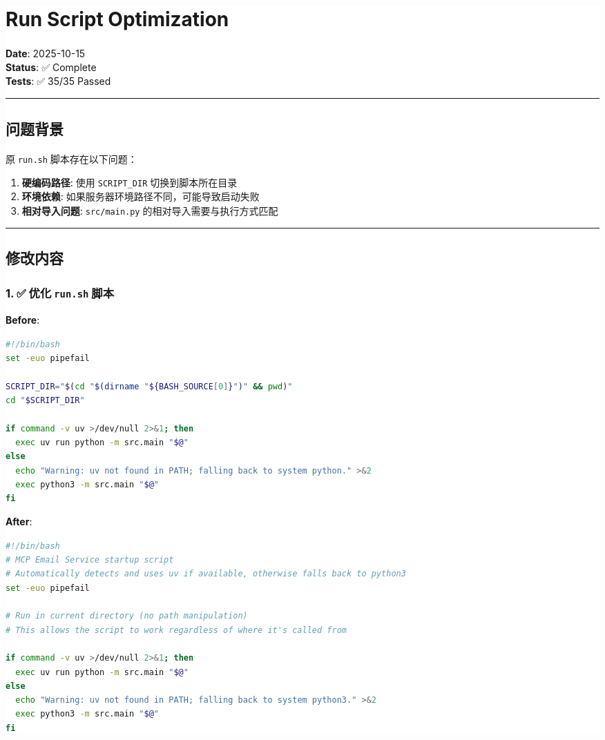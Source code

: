# Run Script Optimization

**Date**: 2025-10-15  
**Status**: ✅ Complete  
**Tests**: ✅ 35/35 Passed

---

## 问题背景

原 `run.sh` 脚本存在以下问题：

1. **硬编码路径**: 使用 `SCRIPT_DIR` 切换到脚本所在目录
2. **环境依赖**: 如果服务器环境路径不同，可能导致启动失败
3. **相对导入问题**: `src/main.py` 的相对导入需要与执行方式匹配

---

## 修改内容

### 1. ✅ 优化 `run.sh` 脚本

**Before**:
```bash
#!/bin/bash
set -euo pipefail

SCRIPT_DIR="$(cd "$(dirname "${BASH_SOURCE[0]}")" && pwd)"
cd "$SCRIPT_DIR"

if command -v uv >/dev/null 2>&1; then
  exec uv run python -m src.main "$@"
else
  echo "Warning: uv not found in PATH; falling back to system python." >&2
  exec python3 -m src.main "$@"
fi
```

**After**:
```bash
#!/bin/bash
# MCP Email Service startup script
# Automatically detects and uses uv if available, otherwise falls back to python3
set -euo pipefail

# Run in current directory (no path manipulation)
# This allows the script to work regardless of where it's called from

if command -v uv >/dev/null 2>&1; then
  exec uv run python -m src.main "$@"
else
  echo "Warning: uv not found in PATH; falling back to system python3." >&2
  exec python3 -m src.main "$@"
fi
```
